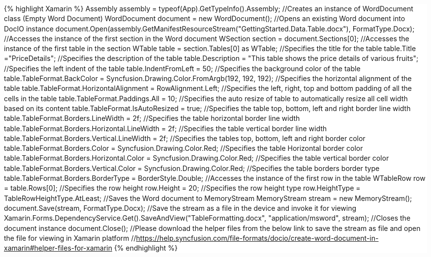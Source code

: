 {% highlight Xamarin %}
Assembly assembly = typeof(App).GetTypeInfo().Assembly;
//Creates an instance of WordDocument class (Empty Word Document)
WordDocument document = new WordDocument();
//Opens an existing Word document into DocIO instance
document.Open(assembly.GetManifestResourceStream("GettingStarted.Data.Table.docx"), FormatType.Docx);
//Accesses the instance of the first section in the Word document
WSection section = document.Sections[0];
//Accesses the instance of the first table in the section
WTable table = section.Tables[0] as WTable;
//Specifies the title for the table
table.Title ="PriceDetails";
//Specifies the description of the table
table.Description = "This table shows the price details of various fruits";
//Specifies the left indent of the table
table.IndentFromLeft = 50;
//Specifies the background color of the table
table.TableFormat.BackColor = Syncfusion.Drawing.Color.FromArgb(192, 192, 192);
//Specifies the horizontal alignment of the table
table.TableFormat.HorizontalAlignment = RowAlignment.Left;
//Specifies the left, right, top and bottom padding of all the cells in the table
table.TableFormat.Paddings.All = 10;
//Specifies the auto resize of table to automatically resize all cell width based on its content
table.TableFormat.IsAutoResized = true;
//Specifies the table top, bottom, left and right border line width
table.TableFormat.Borders.LineWidth = 2f;
//Specifies the table horizontal border line width
table.TableFormat.Borders.Horizontal.LineWidth = 2f;
//Specifies the table vertical border line width
table.TableFormat.Borders.Vertical.LineWidth = 2f;
//Specifies the tables top, bottom, left and right border color
table.TableFormat.Borders.Color = Syncfusion.Drawing.Color.Red;
//Specifies the table Horizontal border color
table.TableFormat.Borders.Horizontal.Color = Syncfusion.Drawing.Color.Red;
//Specifies the table vertical border color
table.TableFormat.Borders.Vertical.Color = Syncfusion.Drawing.Color.Red;
//Specifies the table borders border type
table.TableFormat.Borders.BorderType = BorderStyle.Double;
//Accesses the instance of the first row in the table
WTableRow row = table.Rows[0];
//Specifies the row height
row.Height = 20;
//Specifies the row height type
row.HeightType = TableRowHeightType.AtLeast;
//Saves the Word document to MemoryStream
MemoryStream stream = new MemoryStream();
document.Save(stream, FormatType.Docx);
//Save the stream as a file in the device and invoke it for viewing
Xamarin.Forms.DependencyService.Get<ISave>().SaveAndView("TableFormatting.docx", "application/msword", stream);
//Closes the document instance
document.Close();
//Please download the helper files from the below link to save the stream as file and open the file for viewing in Xamarin platform
//https://help.syncfusion.com/file-formats/docio/create-word-document-in-xamarin#helper-files-for-xamarin
{% endhighlight %} 
